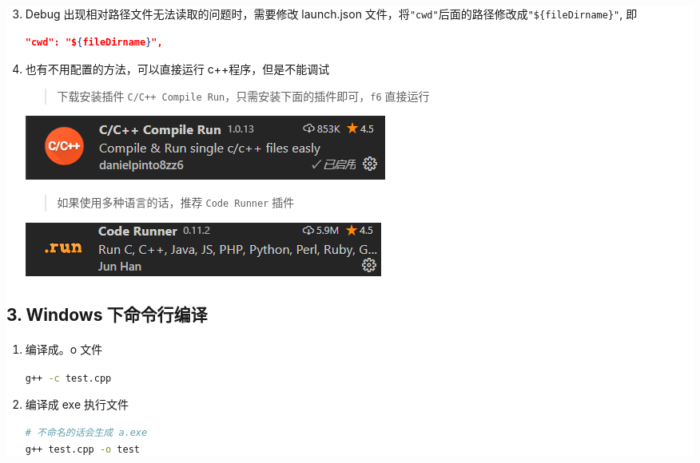    3. Debug 出现相对路径文件无法读取的问题时，需要修改 launch.json 文件，将`"cwd"`后面的路径修改成`"${fileDirname}"`, 即

        ```json
        "cwd": "${fileDirname}",
        ```

3. 也有不用配置的方法，可以直接运行 c++程序，但是不能调试

    > 下载安装插件 `C/C++ Compile Run`，只需安装下面的插件即可，`f6` 直接运行

    <img src='../images/C++CompileRun.png'>

    > 如果使用多种语言的话，推荐 `Code Runner` 插件

    <img src='../images/coderunner.png'>

## 3. Windows 下命令行编译

1. 编译成。o 文件

    ```bash
    g++ -c test.cpp
    ```

2. 编译成 exe 执行文件

    ```bash
    # 不命名的话会生成 a.exe
    g++ test.cpp -o test
    ```
